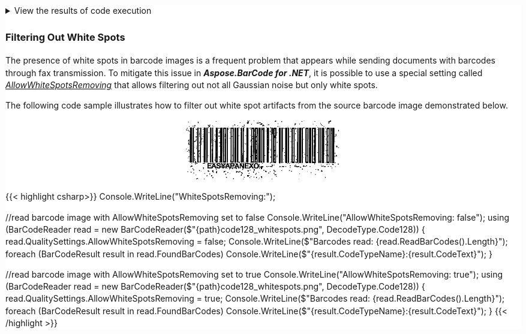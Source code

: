 <details><summary>View the results of code execution</summary></details>

### **Filtering Out White Spots**
The presence of white spots in barcode images is a frequent problem that appears while sending documents with barcodes through fax transmission.  To mitigate this issue in ***Aspose.BarCode for .NET***, it is possible to use a special setting called [*AllowWhiteSpotsRemoving*](https://apireference.aspose.com/barcode/net/aspose.barcode.barcoderecognition/qualitysettings/properties/allowwhitespotsremoving) that allows filtering out not all Gaussian noise but only white spots.  
  
The following code sample illustrates how to filter out white spot artifacts from the source barcode image demonstrated below.

<p align="center"><img src="code128_whitespots.png" width="30%" height="30%"></p>

{{< highlight csharp>}}
Console.WriteLine("WhiteSpotsRemoving:");

//read barcode image with AllowWhiteSpotsRemoving set to false
Console.WriteLine("AllowWhiteSpotsRemoving: false");
using (BarCodeReader read = new BarCodeReader($"{path}code128_whitespots.png", DecodeType.Code128))
{
    read.QualitySettings.AllowWhiteSpotsRemoving = false;
    Console.WriteLine($"Barcodes read: {read.ReadBarCodes().Length}");
    foreach (BarCodeResult result in read.FoundBarCodes)
        Console.WriteLine($"{result.CodeTypeName}:{result.CodeText}");
}

//read barcode image with AllowWhiteSpotsRemoving set to true
Console.WriteLine("AllowWhiteSpotsRemoving: true");
using (BarCodeReader read = new BarCodeReader($"{path}code128_whitespots.png", DecodeType.Code128))
{
    read.QualitySettings.AllowWhiteSpotsRemoving = true;
    Console.WriteLine($"Barcodes read: {read.ReadBarCodes().Length}");
    foreach (BarCodeResult result in read.FoundBarCodes)
        Console.WriteLine($"{result.CodeTypeName}:{result.CodeText}");
}
{{< /highlight >}}
